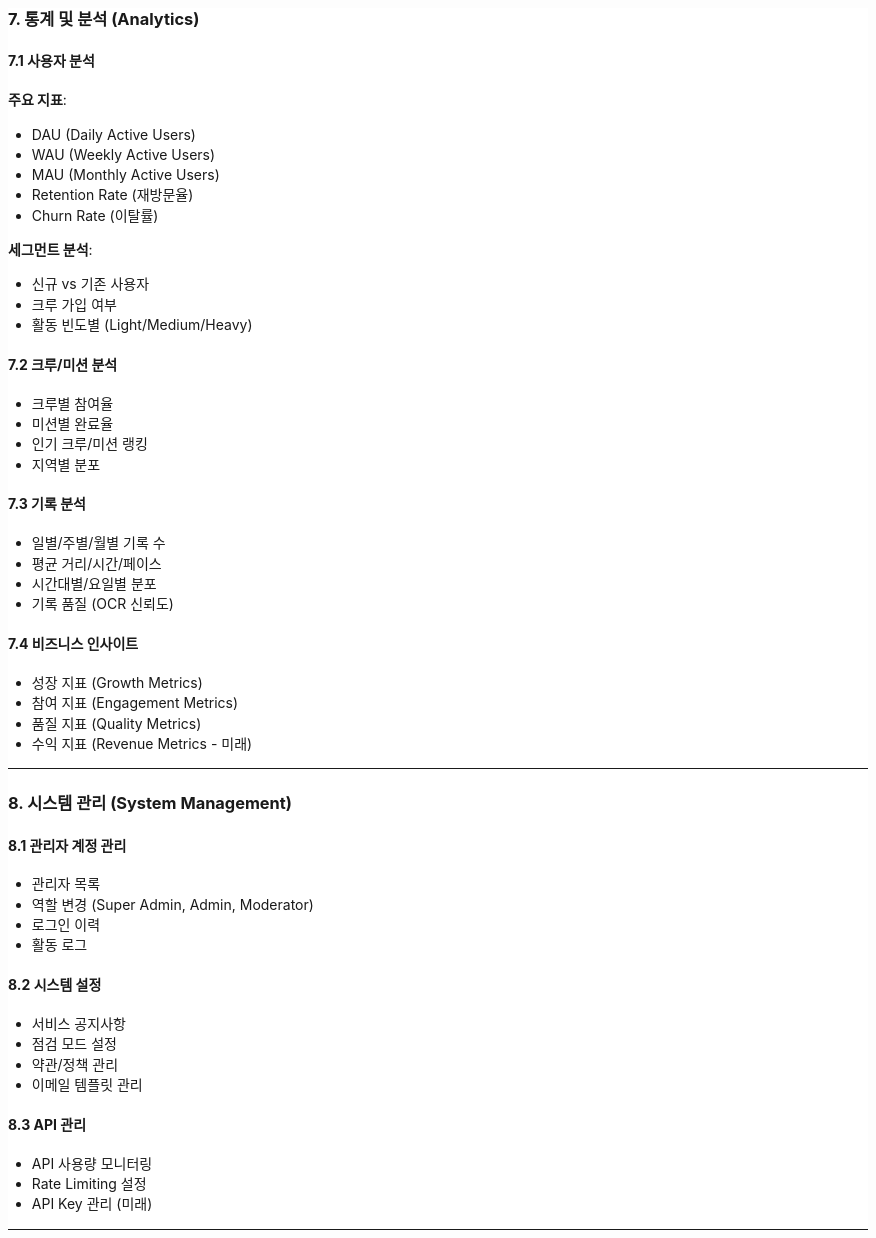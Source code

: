 
### 7. 통계 및 분석 (Analytics)

#### 7.1 사용자 분석
**주요 지표**:
- DAU (Daily Active Users)
- WAU (Weekly Active Users)
- MAU (Monthly Active Users)
- Retention Rate (재방문율)
- Churn Rate (이탈률)

**세그먼트 분석**:
- 신규 vs 기존 사용자
- 크루 가입 여부
- 활동 빈도별 (Light/Medium/Heavy)

#### 7.2 크루/미션 분석
- 크루별 참여율
- 미션별 완료율
- 인기 크루/미션 랭킹
- 지역별 분포

#### 7.3 기록 분석
- 일별/주별/월별 기록 수
- 평균 거리/시간/페이스
- 시간대별/요일별 분포
- 기록 품질 (OCR 신뢰도)

#### 7.4 비즈니스 인사이트
- 성장 지표 (Growth Metrics)
- 참여 지표 (Engagement Metrics)
- 품질 지표 (Quality Metrics)
- 수익 지표 (Revenue Metrics - 미래)

---

### 8. 시스템 관리 (System Management)

#### 8.1 관리자 계정 관리
- 관리자 목록
- 역할 변경 (Super Admin, Admin, Moderator)
- 로그인 이력
- 활동 로그

#### 8.2 시스템 설정
- 서비스 공지사항
- 점검 모드 설정
- 약관/정책 관리
- 이메일 템플릿 관리

#### 8.3 API 관리
- API 사용량 모니터링
- Rate Limiting 설정
- API Key 관리 (미래)

---